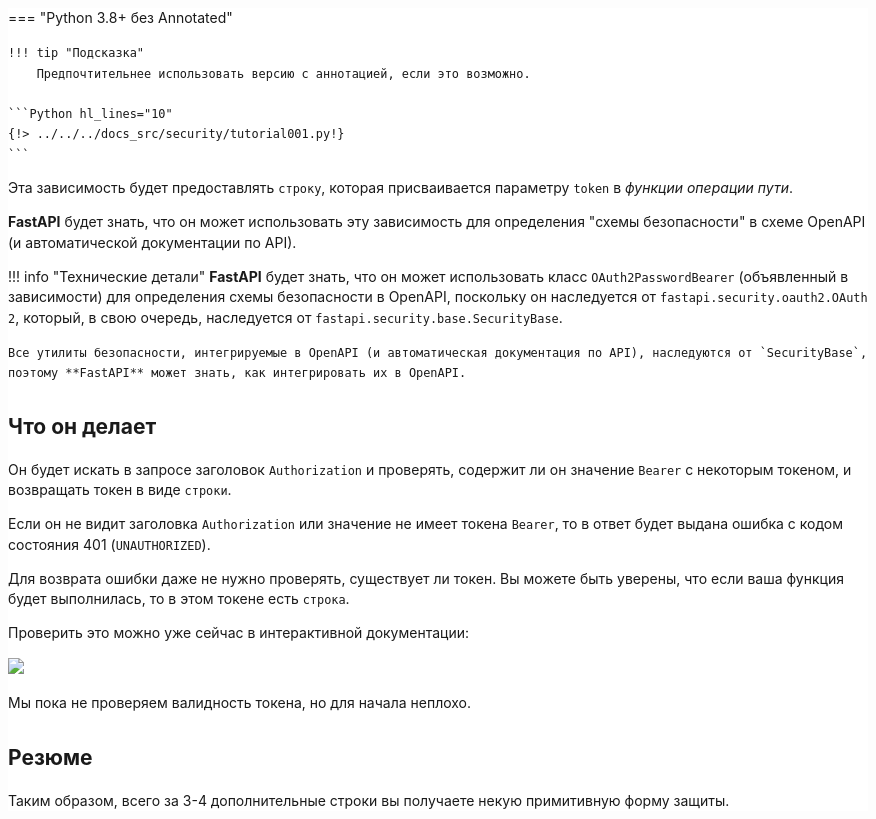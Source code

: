=== "Python 3.8+ без Annotated"

    !!! tip "Подсказка"
        Предпочтительнее использовать версию с аннотацией, если это возможно.

    ```Python hl_lines="10"
    {!> ../../../docs_src/security/tutorial001.py!}
    ```

Эта зависимость будет предоставлять `строку`, которая присваивается параметру `token` в *функции операции пути*.

**FastAPI** будет знать, что он может использовать эту зависимость для определения "схемы безопасности" в схеме OpenAPI (и автоматической документации по API).

!!! info "Технические детали"
    **FastAPI** будет знать, что он может использовать класс `OAuth2PasswordBearer` (объявленный в зависимости) для определения схемы безопасности в OpenAPI, поскольку он наследуется от `fastapi.security.oauth2.OAuth2`, который, в свою очередь, наследуется от `fastapi.security.base.SecurityBase`.

    Все утилиты безопасности, интегрируемые в OpenAPI (и автоматическая документация по API), наследуются от `SecurityBase`, поэтому **FastAPI** может знать, как интегрировать их в OpenAPI.

## Что он делает

Он будет искать в запросе заголовок `Authorization` и проверять, содержит ли он значение `Bearer` с некоторым токеном, и возвращать токен в виде `строки`.

Если он не видит заголовка `Authorization` или значение не имеет токена `Bearer`, то в ответ будет выдана ошибка с кодом состояния 401 (`UNAUTHORIZED`).

Для возврата ошибки даже не нужно проверять, существует ли токен. Вы можете быть уверены, что если ваша функция будет выполнилась, то в этом токене есть `строка`.

Проверить это можно уже сейчас в интерактивной документации:

<img src="/img/tutorial/security/image03.png">

Мы пока не проверяем валидность токена, но для начала неплохо.

## Резюме

Таким образом, всего за 3-4 дополнительные строки вы получаете некую примитивную форму защиты.
